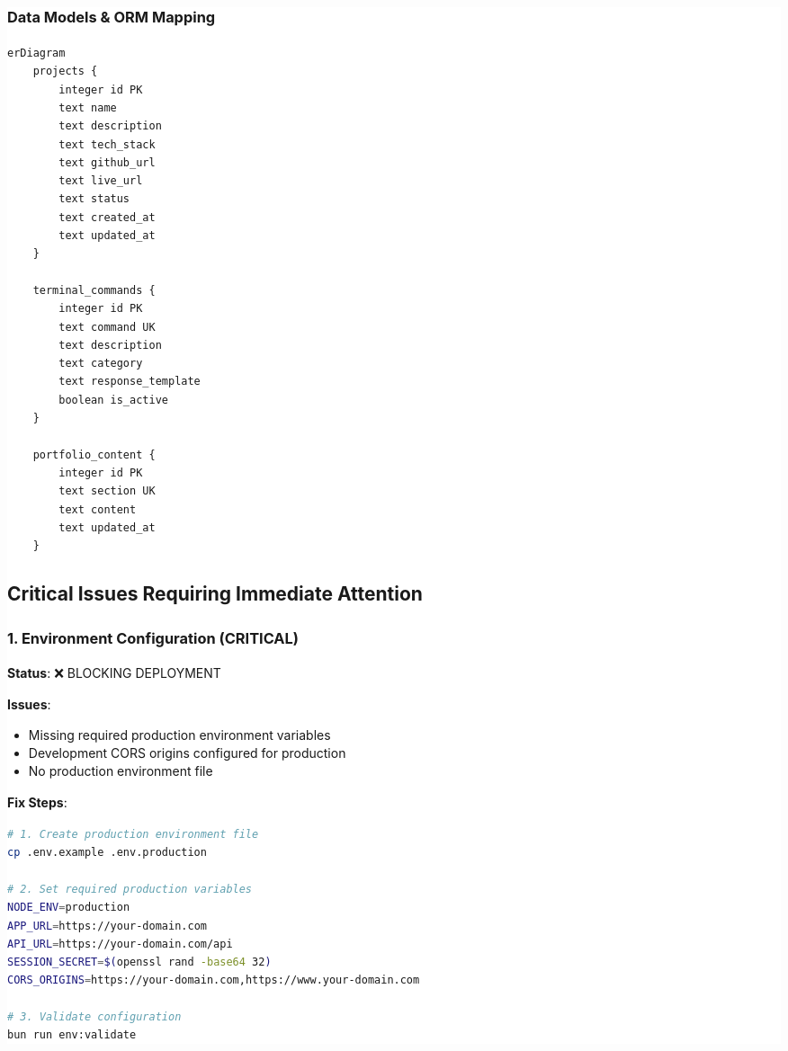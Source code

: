 ### Data Models & ORM Mapping

```mermaid
erDiagram
    projects {
        integer id PK
        text name
        text description
        text tech_stack
        text github_url
        text live_url
        text status
        text created_at
        text updated_at
    }

    terminal_commands {
        integer id PK
        text command UK
        text description
        text category
        text response_template
        boolean is_active
    }

    portfolio_content {
        integer id PK
        text section UK
        text content
        text updated_at
    }
```

## Critical Issues Requiring Immediate Attention

### 1. Environment Configuration (CRITICAL)

**Status**: ❌ BLOCKING DEPLOYMENT

**Issues**:

- Missing required production environment variables
- Development CORS origins configured for production
- No production environment file

**Fix Steps**:

```bash
# 1. Create production environment file
cp .env.example .env.production

# 2. Set required production variables
NODE_ENV=production
APP_URL=https://your-domain.com
API_URL=https://your-domain.com/api
SESSION_SECRET=$(openssl rand -base64 32)
CORS_ORIGINS=https://your-domain.com,https://www.your-domain.com

# 3. Validate configuration
bun run env:validate
```

